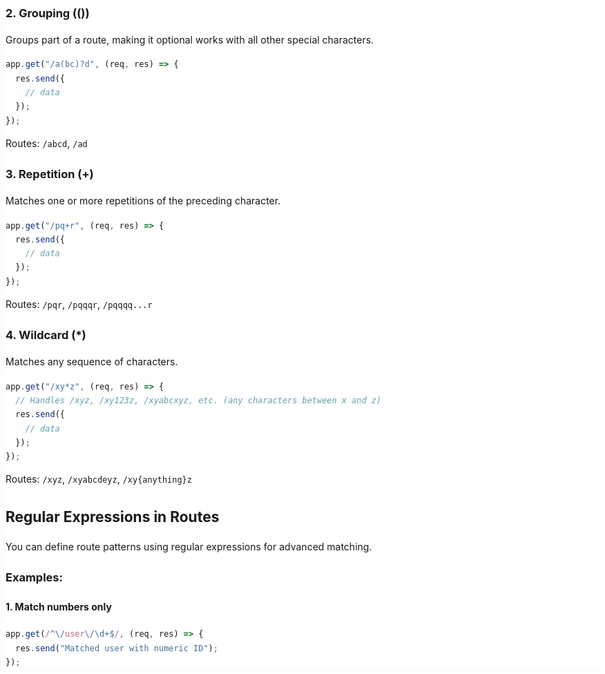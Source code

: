### 2. Grouping (())

Groups part of a route, making it optional works with all other special characters.

```javascript
app.get("/a(bc)?d", (req, res) => {
  res.send({
    // data
  });
});
```

Routes: `/abcd`, `/ad`

### 3. Repetition (+)

Matches one or more repetitions of the preceding character.

```javascript
app.get("/pq+r", (req, res) => {
  res.send({
    // data
  });
});
```

Routes: `/pqr`, `/pqqqr`, `/pqqqq...r`

### 4. Wildcard (\*)

Matches any sequence of characters.

```javascript
app.get("/xy*z", (req, res) => {
  // Handles /xyz, /xy123z, /xyabcxyz, etc. (any characters between x and z)
  res.send({
    // data
  });
});
```

Routes: `/xyz`, `/xyabcdeyz`, `/xy{anything}z`

## Regular Expressions in Routes

You can define route patterns using regular expressions for advanced matching.

### Examples:

#### 1. Match numbers only

```javascript
app.get(/^\/user\/\d+$/, (req, res) => {
  res.send("Matched user with numeric ID");
});
```
